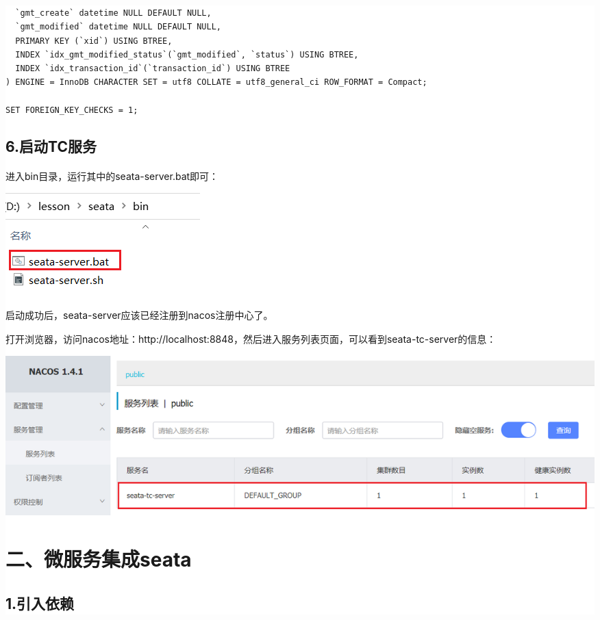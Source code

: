 ```mysql
  `gmt_create` datetime NULL DEFAULT NULL,
  `gmt_modified` datetime NULL DEFAULT NULL,
  PRIMARY KEY (`xid`) USING BTREE,
  INDEX `idx_gmt_modified_status`(`gmt_modified`, `status`) USING BTREE,
  INDEX `idx_transaction_id`(`transaction_id`) USING BTREE
) ENGINE = InnoDB CHARACTER SET = utf8 COLLATE = utf8_general_ci ROW_FORMAT = Compact;

SET FOREIGN_KEY_CHECKS = 1;
```



## 6.启动TC服务

进入bin目录，运行其中的seata-server.bat即可：

![image-20210622205427318](./images/image-20210622205427318.png)

启动成功后，seata-server应该已经注册到nacos注册中心了。



打开浏览器，访问nacos地址：http://localhost:8848，然后进入服务列表页面，可以看到seata-tc-server的信息：

![image-20210622205901450](./images/image-20210622205901450.png)







# 二、微服务集成seata

## 1.引入依赖
